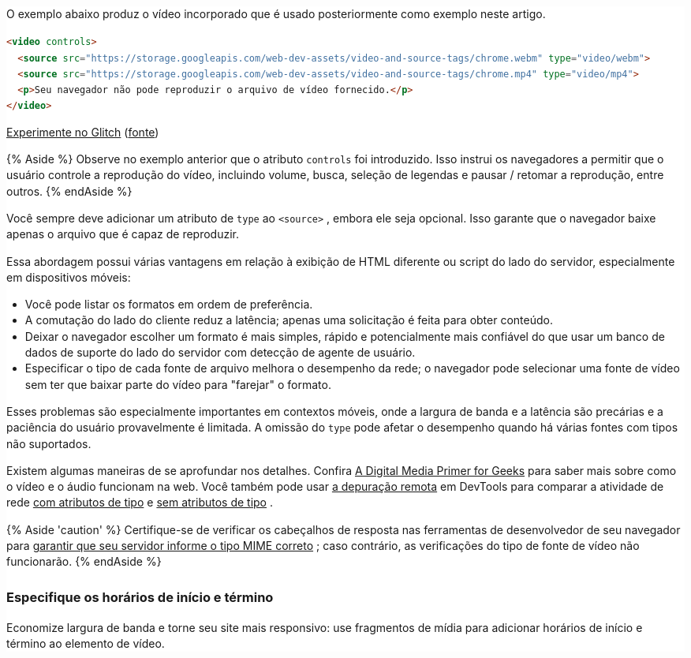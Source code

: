 O exemplo abaixo produz o vídeo incorporado que é usado posteriormente como exemplo neste artigo.

```html
<video controls>
  <source src="https://storage.googleapis.com/web-dev-assets/video-and-source-tags/chrome.webm" type="video/webm">
  <source src="https://storage.googleapis.com/web-dev-assets/video-and-source-tags/chrome.mp4" type="video/mp4">
  <p>Seu navegador não pode reproduzir o arquivo de vídeo fornecido.</p>
</video>
```

[Experimente no Glitch](https://track-demonstration.glitch.me) ([fonte](https://glitch.com/edit/#!/track-demonstration))

{% Aside %} Observe no exemplo anterior que o atributo `controls` foi introduzido. Isso instrui os navegadores a permitir que o usuário controle a reprodução do vídeo, incluindo volume, busca, seleção de legendas e pausar / retomar a reprodução, entre outros. {% endAside %}

Você sempre deve adicionar um atributo de `type` ao `<source>` , embora ele seja opcional. Isso garante que o navegador baixe apenas o arquivo que é capaz de reproduzir.

Essa abordagem possui várias vantagens em relação à exibição de HTML diferente ou script do lado do servidor, especialmente em dispositivos móveis:

- Você pode listar os formatos em ordem de preferência.
- A comutação do lado do cliente reduz a latência; apenas uma solicitação é feita para obter conteúdo.
- Deixar o navegador escolher um formato é mais simples, rápido e potencialmente mais confiável do que usar um banco de dados de suporte do lado do servidor com detecção de agente de usuário.
- Especificar o tipo de cada fonte de arquivo melhora o desempenho da rede; o navegador pode selecionar uma fonte de vídeo sem ter que baixar parte do vídeo para "farejar" o formato.

Esses problemas são especialmente importantes em contextos móveis, onde a largura de banda e a latência são precárias e a paciência do usuário provavelmente é limitada. A omissão do `type` pode afetar o desempenho quando há várias fontes com tipos não suportados.

Existem algumas maneiras de se aprofundar nos detalhes. Confira [A Digital Media Primer for Geeks](https://www.xiph.org/video/vid1.shtml) para saber mais sobre como o vídeo e o áudio funcionam na web. Você também pode usar [a depuração remota](https://developers.google.com/web/tools/chrome-devtools/remote-debugging) em DevTools para comparar a atividade de rede [com atributos de tipo](https://googlesamples.github.io/web-fundamentals/fundamentals/media/video-main.html) e [sem atributos de tipo](https://googlesamples.github.io/web-fundamentals/fundamentals/design-and-ux/responsive/notype.html) .

{% Aside 'caution' %} Certifique-se de verificar os cabeçalhos de resposta nas ferramentas de desenvolvedor de seu navegador para [garantir que seu servidor informe o tipo MIME correto](https://developer.mozilla.org/en/docs/Properly_Configuring_Server_MIME_Types) ; caso contrário, as verificações do tipo de fonte de vídeo não funcionarão. {% endAside %}

### Especifique os horários de início e término

Economize largura de banda e torne seu site mais responsivo: use fragmentos de mídia para adicionar horários de início e término ao elemento de vídeo.

<figure class="w-figure">
  <video controls class="w-screenshot" width="100%">
    <source src="https://storage.googleapis.com/web-dev-assets/video-and-source-tags/chrome.webm#t=5,10" type="video/webm">
    <source src="https://storage.googleapis.com/web-dev-assets/video-and-source-tags/chrome.mp4#t=5,10" type="video/mp4">
    <p>Este navegador não oferece suporte ao elemento de vídeo.</p>
  </source></source></video></figure>
